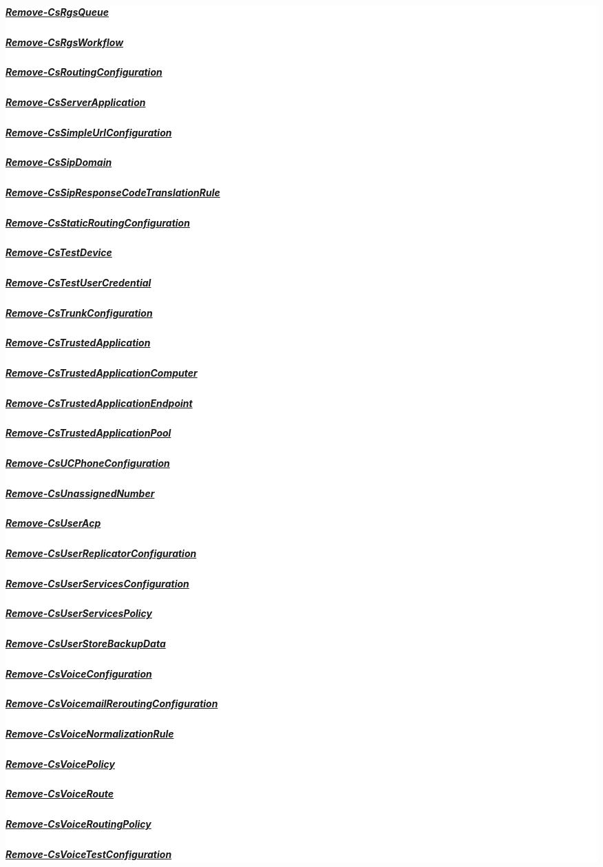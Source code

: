 ##### [Remove-CsRgsQueue](articles/remove-csrgsqueue.md)
##### [Remove-CsRgsWorkflow](articles/remove-csrgsworkflow.md)
##### [Remove-CsRoutingConfiguration](articles/remove-csroutingconfiguration.md)
##### [Remove-CsServerApplication](articles/remove-csserverapplication.md)
##### [Remove-CsSimpleUrlConfiguration](articles/remove-cssimpleurlconfiguration.md)
##### [Remove-CsSipDomain](articles/remove-cssipdomain.md)
##### [Remove-CsSipResponseCodeTranslationRule](articles/remove-cssipresponsecodetranslationrule.md)
##### [Remove-CsStaticRoutingConfiguration](articles/remove-csstaticroutingconfiguration.md)
##### [Remove-CsTestDevice](articles/remove-cstestdevice.md)
##### [Remove-CsTestUserCredential](articles/remove-cstestusercredential.md)
##### [Remove-CsTrunkConfiguration](articles/remove-cstrunkconfiguration.md)
##### [Remove-CsTrustedApplication](articles/remove-cstrustedapplication.md)
##### [Remove-CsTrustedApplicationComputer](articles/remove-cstrustedapplicationcomputer.md)
##### [Remove-CsTrustedApplicationEndpoint](articles/remove-cstrustedapplicationendpoint.md)
##### [Remove-CsTrustedApplicationPool](articles/remove-cstrustedapplicationpool.md)
##### [Remove-CsUCPhoneConfiguration](articles/remove-csucphoneconfiguration.md)
##### [Remove-CsUnassignedNumber](articles/remove-csunassignednumber.md)
##### [Remove-CsUserAcp](articles/remove-csuseracp.md)
##### [Remove-CsUserReplicatorConfiguration](articles/remove-csuserreplicatorconfiguration.md)
##### [Remove-CsUserServicesConfiguration](articles/remove-csuserservicesconfiguration.md)
##### [Remove-CsUserServicesPolicy](articles/remove-csuserservicespolicy.md)
##### [Remove-CsUserStoreBackupData](articles/remove-csuserstorebackupdata.md)
##### [Remove-CsVoiceConfiguration](articles/remove-csvoiceconfiguration.md)
##### [Remove-CsVoicemailReroutingConfiguration](articles/remove-csvoicemailreroutingconfiguration.md)
##### [Remove-CsVoiceNormalizationRule](articles/remove-csvoicenormalizationrule.md)
##### [Remove-CsVoicePolicy](articles/remove-csvoicepolicy.md)
##### [Remove-CsVoiceRoute](articles/remove-csvoiceroute.md)
##### [Remove-CsVoiceRoutingPolicy](articles/remove-csvoiceroutingpolicy.md)
##### [Remove-CsVoiceTestConfiguration](articles/remove-csvoicetestconfiguration.md)